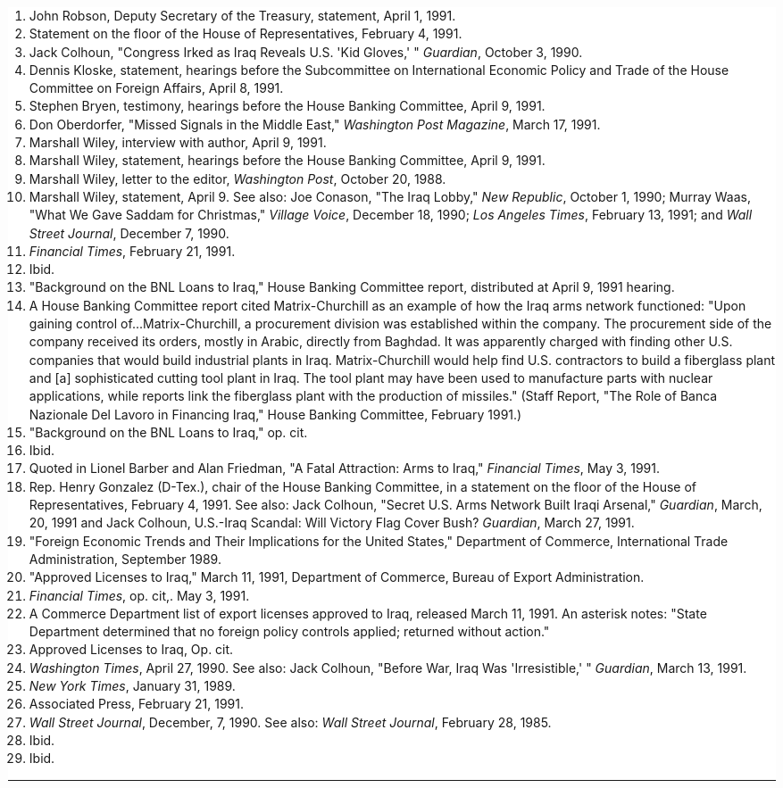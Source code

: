 1.  John Robson, Deputy Secretary of the Treasury, statement, April 1, 1991.
2.  Statement on the floor of the House of Representatives, February 4, 1991.
3.  Jack Colhoun, "Congress Irked as Iraq Reveals U.S. 'Kid Gloves,' " *Guardian*, October 3, 1990.
4.  Dennis Kloske, statement, hearings before the Subcommittee on International Economic Policy and Trade of the House Committee on Foreign Affairs, April 8, 1991.
5.  Stephen Bryen, testimony, hearings before the House Banking Committee, April 9, 1991.
6.  Don Oberdorfer, "Missed Signals in the Middle East," *Washington Post Magazine*, March 17, 1991.
7.  Marshall Wiley, interview with author, April 9, 1991.
8.  Marshall Wiley, statement, hearings before the House Banking Committee, April 9, 1991.
9.  Marshall Wiley, letter to the editor, *Washington Post*, October 20, 1988.
10. Marshall Wiley, statement, April 9. See also: Joe Conason, "The Iraq Lobby," *New Republic*, October 1, 1990; Murray Waas, "What We Gave Saddam for Christmas," *Village Voice*, December 18, 1990; *Los Angeles Times*, February 13, 1991; and *Wall Street Journal*, December 7, 1990.
11. *Financial Times*, February 21, 1991.
12. Ibid.
13. "Background on the BNL Loans to Iraq," House Banking Committee report, distributed at April 9, 1991 hearing.
14. A House Banking Committee report cited Matrix-Churchill as an example of how the Iraq arms network functioned: "Upon gaining control of...Matrix-Churchill, a procurement division was established within the company. The procurement side of the company received its orders, mostly in Arabic, directly from Baghdad. It was apparently charged with finding other U.S. companies that would build industrial plants in Iraq. Matrix-Churchill would help find U.S. contractors to build a fiberglass plant and [a] sophisticated cutting tool plant in Iraq. The tool plant may have been used to manufacture parts with nuclear applications, while reports link the fiberglass plant with the production of missiles." (Staff Report, "The Role of Banca Nazionale Del Lavoro in Financing Iraq," House Banking Committee, February 1991.)
15. "Background on the BNL Loans to Iraq," op. cit.
16. Ibid.
17. Quoted in Lionel Barber and Alan Friedman, "A Fatal Attraction: Arms to Iraq," *Financial Times*, May 3, 1991.
18. Rep. Henry Gonzalez (D-Tex.), chair of the House Banking Committee, in a statement on the floor of the House of Representatives, February 4, 1991. See also: Jack Colhoun, "Secret U.S. Arms Network Built Iraqi Arsenal," *Guardian*, March, 20, 1991 and Jack Colhoun, U.S.-Iraq Scandal: Will Victory Flag Cover Bush? *Guardian*, March 27, 1991.
19. "Foreign Economic Trends and Their Implications for the United States," Department of Commerce, International Trade Administration, September 1989.
20. "Approved Licenses to Iraq," March 11, 1991, Department of Commerce, Bureau of Export Administration.
21. *Financial Times*, op. cit,. May 3, 1991.
22. A Commerce Department list of export licenses approved to Iraq, released March 11, 1991. An asterisk notes: "State Department determined that no foreign policy controls applied; returned without action."
23. Approved Licenses to Iraq, Op. cit.
24. *Washington Times*, April 27, 1990. See also: Jack Colhoun, "Before War, Iraq Was 'Irresistible,' " *Guardian*, March 13, 1991.
25. *New York Times*, January 31, 1989.
26. Associated Press, February 21, 1991.
27. *Wall Street Journal*, December, 7, 1990. See also: *Wall Street Journal*, February 28, 1985.
28. Ibid.
29. Ibid.

---